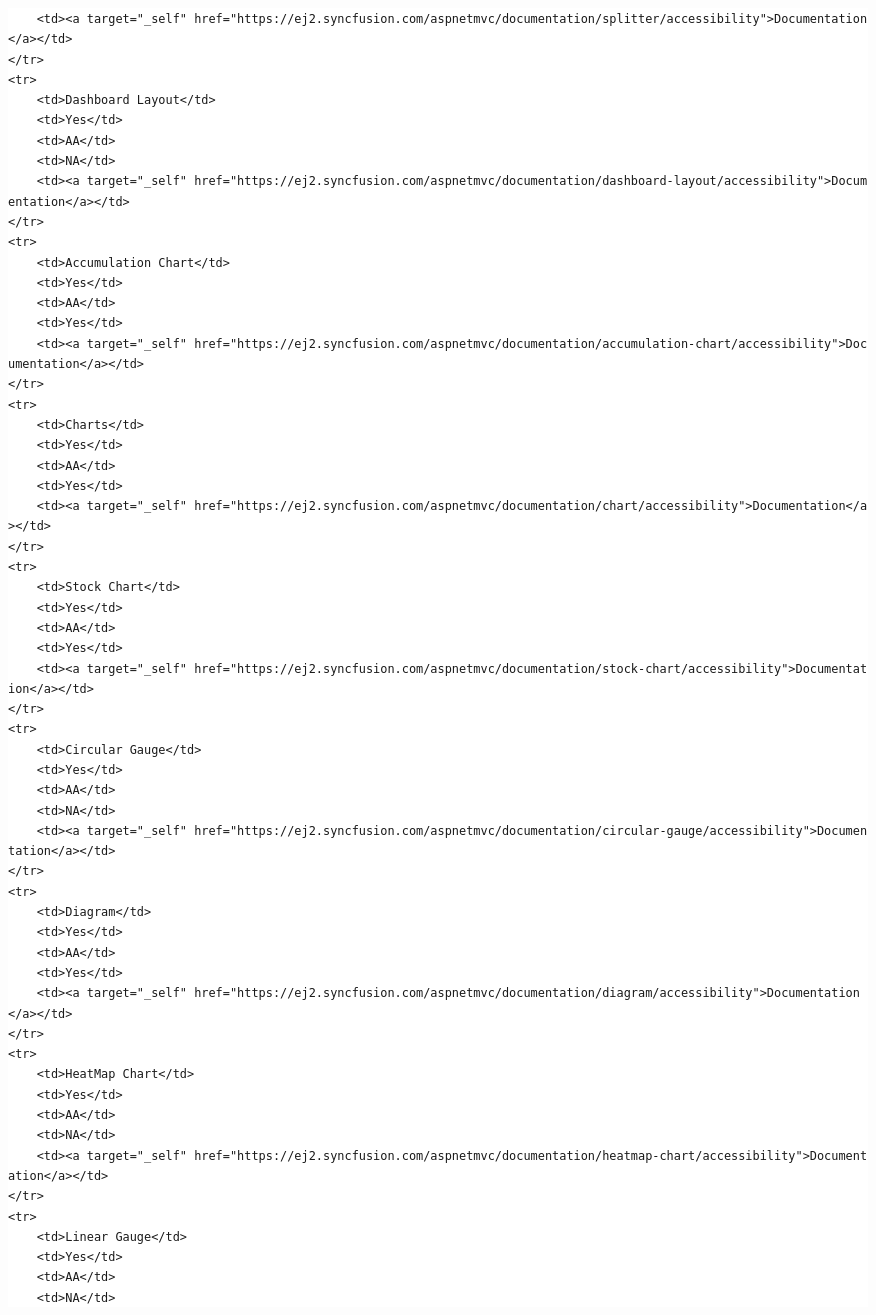         <td><a target="_self" href="https://ej2.syncfusion.com/aspnetmvc/documentation/splitter/accessibility">Documentation</a></td>
    </tr>
    <tr>
        <td>Dashboard Layout</td>
        <td>Yes</td>
        <td>AA</td>
        <td>NA</td>
        <td><a target="_self" href="https://ej2.syncfusion.com/aspnetmvc/documentation/dashboard-layout/accessibility">Documentation</a></td>
    </tr>
    <tr>
        <td>Accumulation Chart</td>
        <td>Yes</td>
        <td>AA</td>
        <td>Yes</td>
        <td><a target="_self" href="https://ej2.syncfusion.com/aspnetmvc/documentation/accumulation-chart/accessibility">Documentation</a></td>
    </tr>
    <tr>
        <td>Charts</td>
        <td>Yes</td>
        <td>AA</td>
        <td>Yes</td>
        <td><a target="_self" href="https://ej2.syncfusion.com/aspnetmvc/documentation/chart/accessibility">Documentation</a></td>
    </tr>
    <tr>
        <td>Stock Chart</td>
        <td>Yes</td>
        <td>AA</td>
        <td>Yes</td>
        <td><a target="_self" href="https://ej2.syncfusion.com/aspnetmvc/documentation/stock-chart/accessibility">Documentation</a></td>
    </tr>
    <tr>
        <td>Circular Gauge</td>
        <td>Yes</td>
        <td>AA</td>
        <td>NA</td>
        <td><a target="_self" href="https://ej2.syncfusion.com/aspnetmvc/documentation/circular-gauge/accessibility">Documentation</a></td>
    </tr>
    <tr>
        <td>Diagram</td>
        <td>Yes</td>
        <td>AA</td>
        <td>Yes</td>
        <td><a target="_self" href="https://ej2.syncfusion.com/aspnetmvc/documentation/diagram/accessibility">Documentation</a></td>
    </tr>
    <tr>
        <td>HeatMap Chart</td>
        <td>Yes</td>
        <td>AA</td>
        <td>NA</td>
        <td><a target="_self" href="https://ej2.syncfusion.com/aspnetmvc/documentation/heatmap-chart/accessibility">Documentation</a></td>
    </tr>
    <tr>
        <td>Linear Gauge</td>
        <td>Yes</td>
        <td>AA</td>
        <td>NA</td>